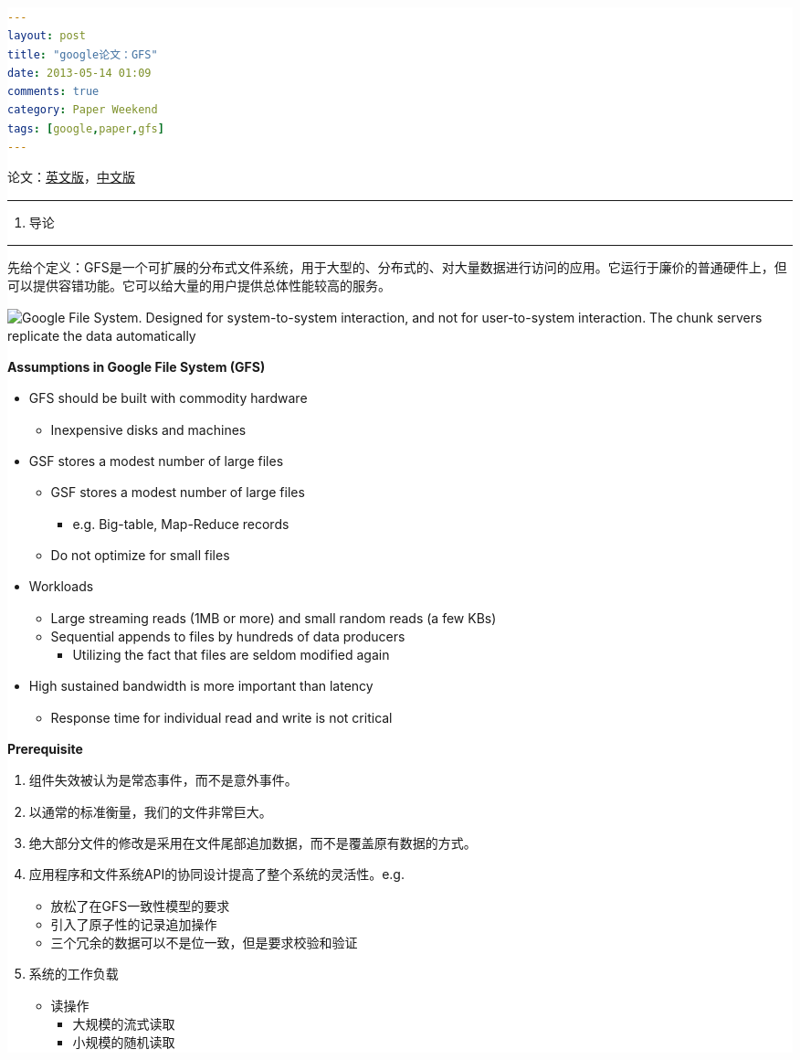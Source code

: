 ```yaml
---
layout: post
title: "google论文：GFS"
date: 2013-05-14 01:09
comments: true
category: Paper Weekend
tags: [google,paper,gfs]
---
```


论文：[英文版](http://www.cs.rochester.edu/meetings/sosp2003/papers/p125-ghemawat.pdf)，[中文版](http://blademaster.ixiezi.com/2010/03/27/the-google-file-system%E4%B8%AD%E6%96%87%E7%89%88/)

* * * * *

1. 导论
-------

 先给个定义：GFS是一个可扩展的分布式文件系统，用于大型的、分布式的、对大量数据进行访问的应用。它运行于廉价的普通硬件上，但可以提供容错功能。它可以给大量的用户提供总体性能较高的服务。

<img src="http://upload.wikimedia.org/wikipedia/commons/thumb/c/c3/GoogleFileSystemGFS.svg/500px-GoogleFileSystemGFS.svg.png" alt="Google File System. Designed for system-to-system interaction, and not for user-to-system interaction. The chunk servers replicate the data automatically"/>

**Assumptions in Google File System (GFS)**

-   GFS should be built with commodity hardware
    -   Inexpensive disks and machines

-   GSF stores a modest number of large files
    -   GSF stores a modest number of large files
        -   e.g. Big-table, Map-Reduce records

    -   Do not optimize for small files

-   Workloads
    -   Large streaming reads (1MB or more) and small random reads (a
        few KBs)
    -   Sequential appends to files by hundreds of data producers
        -   Utilizing the fact that files are seldom modified again

-   High sustained bandwidth is more important than latency
    -   Response time for individual read and write is not critical

**Prerequisite**

1.  组件失效被认为是常态事件，而不是意外事件。
2.  以通常的标准衡量，我们的文件非常巨大。
3.  绝大部分文件的修改是采用在文件尾部追加数据，而不是覆盖原有数据的方式。
4.  应用程序和文件系统API的协同设计提高了整个系统的灵活性。e.g.
    -    放松了在GFS一致性模型的要求
    -   引入了原子性的记录追加操作
    -   三个冗余的数据可以不是位一致，但是要求校验和验证

5.  系统的工作负载
    -   读操作
        -   大规模的流式读取
        -   小规模的随机读取
